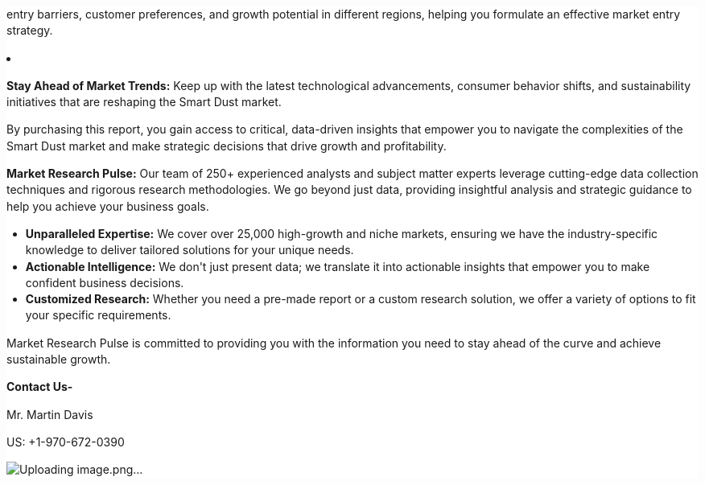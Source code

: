 entry barriers, customer preferences, and growth potential in different regions, helping you formulate an effective market entry strategy.</p></li><li><p><strong>Stay Ahead of Market Trends:</strong> Keep up with the latest technological advancements, consumer behavior shifts, and sustainability initiatives that are reshaping the Smart Dust market.</p></li></ol><p>By purchasing this report, you gain access to critical, data-driven insights that empower you to navigate the complexities of the Smart Dust market and make strategic decisions that drive growth and profitability.</p><p><strong>Market Research Pulse:</strong>&nbsp;Our team of 250+ experienced analysts and subject matter experts leverage cutting-edge data collection techniques and rigorous research methodologies. We go beyond just data, providing insightful analysis and strategic guidance to help you achieve your business goals.</p><ul><li><strong>Unparalleled Expertise:</strong>&nbsp;We cover over 25,000 high-growth and niche markets, ensuring we have the industry-specific knowledge to deliver tailored solutions for your unique needs.</li><li><strong>Actionable Intelligence:</strong>&nbsp;We don't just present data; we translate it into actionable insights that empower you to make confident business decisions.</li><li><strong>Customized Research:</strong>&nbsp;Whether you need a pre-made report or a custom research solution, we offer a variety of options to fit your specific requirements.</li></ul><p>Market Research Pulse is committed to providing you with the information you need to stay ahead of the curve and achieve sustainable growth.</p><p><strong>Contact Us-</strong></p><p>Mr. Martin Davis</p><p>US: +1-970-672-0390</p>
![Uploading image.png…]()
